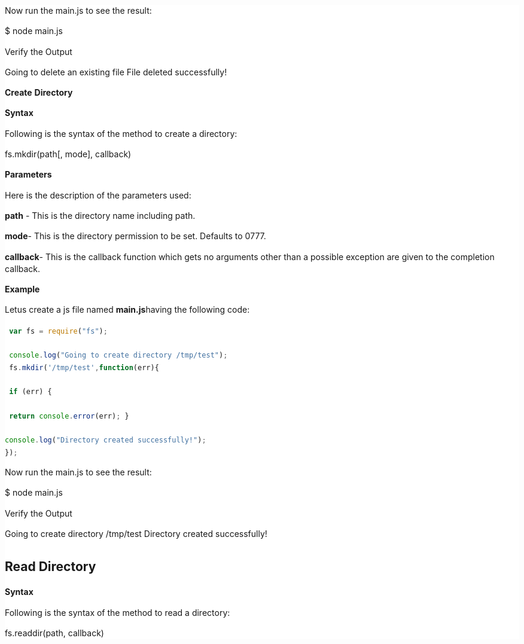 Now run the main.js to see the result:

\$ node main.js

Verify the Output

  Going to delete an existing file File deleted successfully!

**Create** **Directory**

**Syntax**

Following is the syntax of the method to create a directory:

  fs.mkdir(path\[, mode\], callback)

**Parameters**

Here is the description of the parameters used:

  **path** - This is the directory name including path.
 
  **mode**- This is the directory permission to be set. Defaults to
  0777.
 
  **callback**- This is the callback function which gets no arguments
  other than a possible exception are given to the completion callback.

**Example**

Letus create a js file named **main.js**having the following code:
 ```js
  var fs = require("fs");
 
  console.log("Going to create directory /tmp/test");
  fs.mkdir('/tmp/test',function(err){
 
  if (err) {
 
  return console.error(err); }
 
 console.log("Directory created successfully!"); 
 });
 ```

Now run the main.js to see the result:

  \$ node main.js

Verify the Output

  Going to create directory /tmp/test Directory created successfully!

## **Read** **Directory**

**Syntax**

Following is the syntax of the method to read a directory:

  fs.readdir(path, callback)

